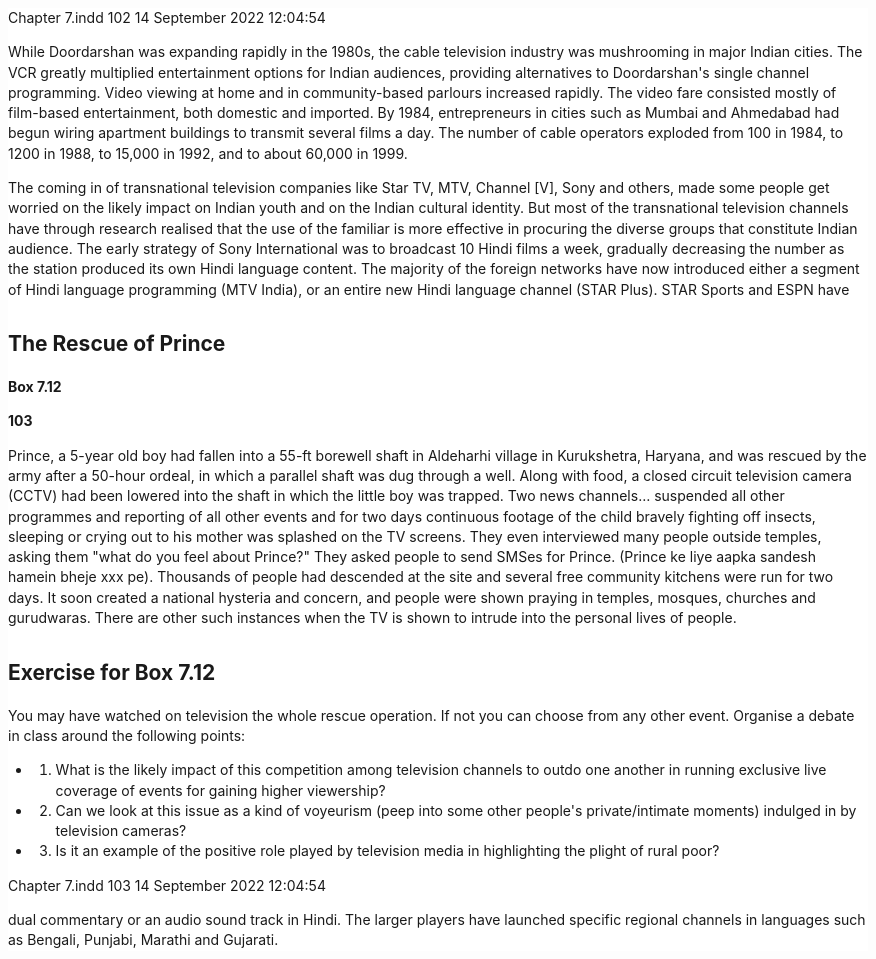 Chapter 7.indd 102 14 September 2022 12:04:54

While Doordarshan was expanding rapidly in the 1980s, the cable television industry was mushrooming in major Indian cities. The VCR greatly multiplied entertainment options for Indian audiences, providing alternatives to Doordarshan's single channel programming. Video viewing at home and in community-based parlours increased rapidly. The video fare consisted mostly of film-based entertainment, both domestic and imported. By 1984, entrepreneurs in cities such as Mumbai and Ahmedabad had begun wiring apartment buildings to transmit several films a day. The number of cable operators exploded from 100 in 1984, to 1200 in 1988, to 15,000 in 1992, and to about 60,000 in 1999.

The coming in of transnational television companies like Star TV, MTV, Channel [V], Sony and others, made some people get worried on the likely impact on Indian youth and on the Indian cultural identity. But most of the transnational television channels have through research realised that the use of the familiar is more effective in procuring the diverse groups that constitute Indian audience. The early strategy of Sony International was to broadcast 10 Hindi films a week, gradually decreasing the number as the station produced its own Hindi language content. The majority of the foreign networks have now introduced either a segment of Hindi language programming (MTV India), or an entire new Hindi language channel (STAR Plus). STAR Sports and ESPN have

## **The Rescue of Prince**

**Box 7.12**

**103**

Prince, a 5-year old boy had fallen into a 55-ft borewell shaft in Aldeharhi village in Kurukshetra, Haryana, and was rescued by the army after a 50-hour ordeal, in which a parallel shaft was dug through a well. Along with food, a closed circuit television camera (CCTV) had been lowered into the shaft in which the little boy was trapped. Two news channels… suspended all other programmes and reporting of all other events and for two days continuous footage of the child bravely fighting off insects, sleeping or crying out to his mother was splashed on the TV screens. They even interviewed many people outside temples, asking them "what do you feel about Prince?" They asked people to send SMSes for Prince. (Prince ke liye aapka sandesh hamein bheje xxx pe). Thousands of people had descended at the site and several free community kitchens were run for two days. It soon created a national hysteria and concern, and people were shown praying in temples, mosques, churches and gurudwaras. There are other such instances when the TV is shown to intrude into the personal lives of people.

## **Exercise for Box 7.12**

You may have watched on television the whole rescue operation. If not you can choose from any other event. Organise a debate in class around the following points:

- 1. What is the likely impact of this competition among television channels to outdo one another in running exclusive live coverage of events for gaining higher viewership?
- 2. Can we look at this issue as a kind of voyeurism (peep into some other people's private/intimate moments) indulged in by television cameras?
- 3. Is it an example of the positive role played by television media in highlighting the plight of rural poor?

Chapter 7.indd 103 14 September 2022 12:04:54

dual commentary or an audio sound track in Hindi. The larger players have launched specific regional channels in languages such as Bengali, Punjabi, Marathi and Gujarati.
